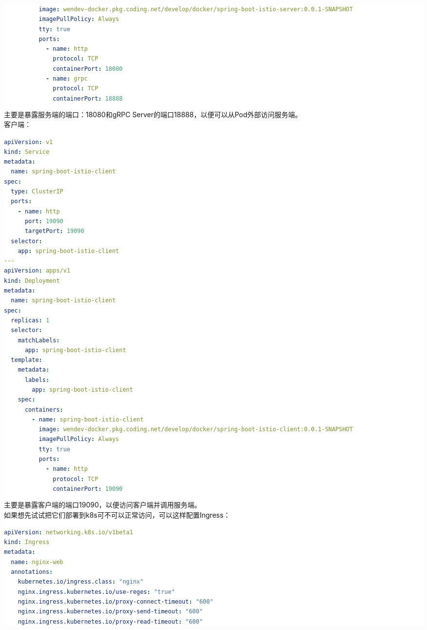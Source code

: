 ```yaml
          image: wendev-docker.pkg.coding.net/develop/docker/spring-boot-istio-server:0.0.1-SNAPSHOT
          imagePullPolicy: Always
          tty: true
          ports:
            - name: http
              protocol: TCP
              containerPort: 18080
            - name: grpc
              protocol: TCP
              containerPort: 18888
```
主要是暴露服务端的端口：18080和gRPC Server的端口18888，以便可以从Pod外部访问服务端。<br />客户端：
```yaml
apiVersion: v1
kind: Service
metadata:
  name: spring-boot-istio-client
spec:
  type: ClusterIP
  ports:
    - name: http
      port: 19090
      targetPort: 19090
  selector:
    app: spring-boot-istio-client
---
apiVersion: apps/v1
kind: Deployment
metadata:
  name: spring-boot-istio-client
spec:
  replicas: 1
  selector:
    matchLabels:
      app: spring-boot-istio-client
  template:
    metadata:
      labels:
        app: spring-boot-istio-client
    spec:
      containers:
        - name: spring-boot-istio-client
          image: wendev-docker.pkg.coding.net/develop/docker/spring-boot-istio-client:0.0.1-SNAPSHOT
          imagePullPolicy: Always
          tty: true
          ports:
            - name: http
              protocol: TCP
              containerPort: 19090
```
主要是暴露客户端的端口19090，以便访问客户端并调用服务端。<br />如果想先试试把它们部署到k8s可不可以正常访问，可以这样配置Ingress：
```yaml
apiVersion: networking.k8s.io/v1beta1
kind: Ingress
metadata:
  name: nginx-web
  annotations:
    kubernetes.io/ingress.class: "nginx"
    nginx.ingress.kubernetes.io/use-reges: "true"
    nginx.ingress.kubernetes.io/proxy-connect-timeout: "600"
    nginx.ingress.kubernetes.io/proxy-send-timeout: "600"
    nginx.ingress.kubernetes.io/proxy-read-timeout: "600"
```